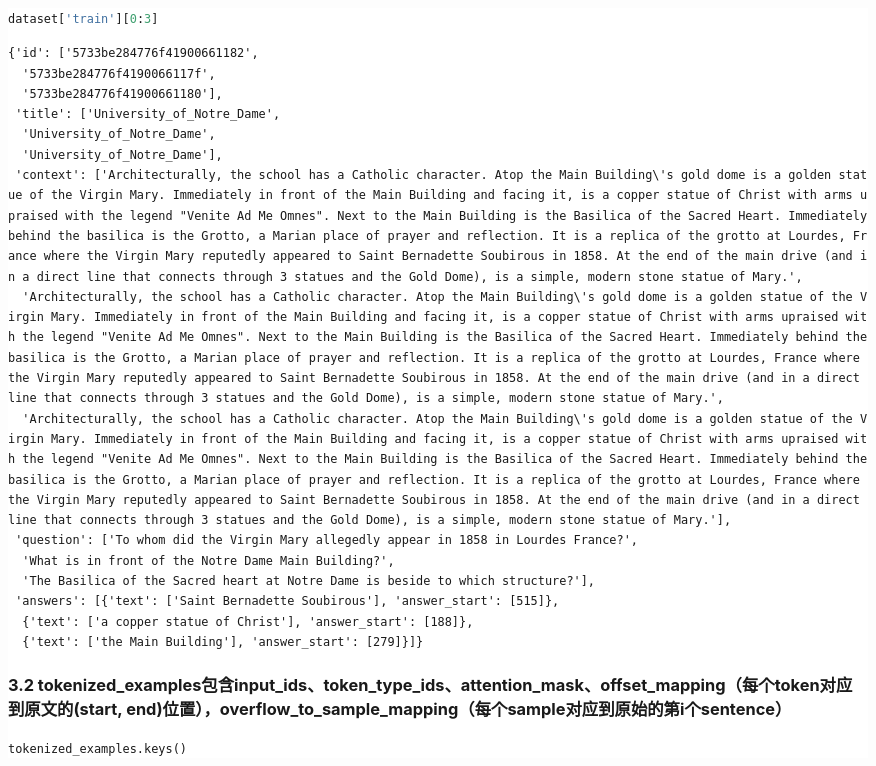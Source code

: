 


```python
dataset['train'][0:3]
```




    {'id': ['5733be284776f41900661182',
      '5733be284776f4190066117f',
      '5733be284776f41900661180'],
     'title': ['University_of_Notre_Dame',
      'University_of_Notre_Dame',
      'University_of_Notre_Dame'],
     'context': ['Architecturally, the school has a Catholic character. Atop the Main Building\'s gold dome is a golden statue of the Virgin Mary. Immediately in front of the Main Building and facing it, is a copper statue of Christ with arms upraised with the legend "Venite Ad Me Omnes". Next to the Main Building is the Basilica of the Sacred Heart. Immediately behind the basilica is the Grotto, a Marian place of prayer and reflection. It is a replica of the grotto at Lourdes, France where the Virgin Mary reputedly appeared to Saint Bernadette Soubirous in 1858. At the end of the main drive (and in a direct line that connects through 3 statues and the Gold Dome), is a simple, modern stone statue of Mary.',
      'Architecturally, the school has a Catholic character. Atop the Main Building\'s gold dome is a golden statue of the Virgin Mary. Immediately in front of the Main Building and facing it, is a copper statue of Christ with arms upraised with the legend "Venite Ad Me Omnes". Next to the Main Building is the Basilica of the Sacred Heart. Immediately behind the basilica is the Grotto, a Marian place of prayer and reflection. It is a replica of the grotto at Lourdes, France where the Virgin Mary reputedly appeared to Saint Bernadette Soubirous in 1858. At the end of the main drive (and in a direct line that connects through 3 statues and the Gold Dome), is a simple, modern stone statue of Mary.',
      'Architecturally, the school has a Catholic character. Atop the Main Building\'s gold dome is a golden statue of the Virgin Mary. Immediately in front of the Main Building and facing it, is a copper statue of Christ with arms upraised with the legend "Venite Ad Me Omnes". Next to the Main Building is the Basilica of the Sacred Heart. Immediately behind the basilica is the Grotto, a Marian place of prayer and reflection. It is a replica of the grotto at Lourdes, France where the Virgin Mary reputedly appeared to Saint Bernadette Soubirous in 1858. At the end of the main drive (and in a direct line that connects through 3 statues and the Gold Dome), is a simple, modern stone statue of Mary.'],
     'question': ['To whom did the Virgin Mary allegedly appear in 1858 in Lourdes France?',
      'What is in front of the Notre Dame Main Building?',
      'The Basilica of the Sacred heart at Notre Dame is beside to which structure?'],
     'answers': [{'text': ['Saint Bernadette Soubirous'], 'answer_start': [515]},
      {'text': ['a copper statue of Christ'], 'answer_start': [188]},
      {'text': ['the Main Building'], 'answer_start': [279]}]}



### 3.2 tokenized_examples包含input_ids、token_type_ids、attention_mask、offset_mapping（每个token对应到原文的(start, end)位置），overflow_to_sample_mapping（每个sample对应到原始的第i个sentence）


```python
tokenized_examples.keys()
```
